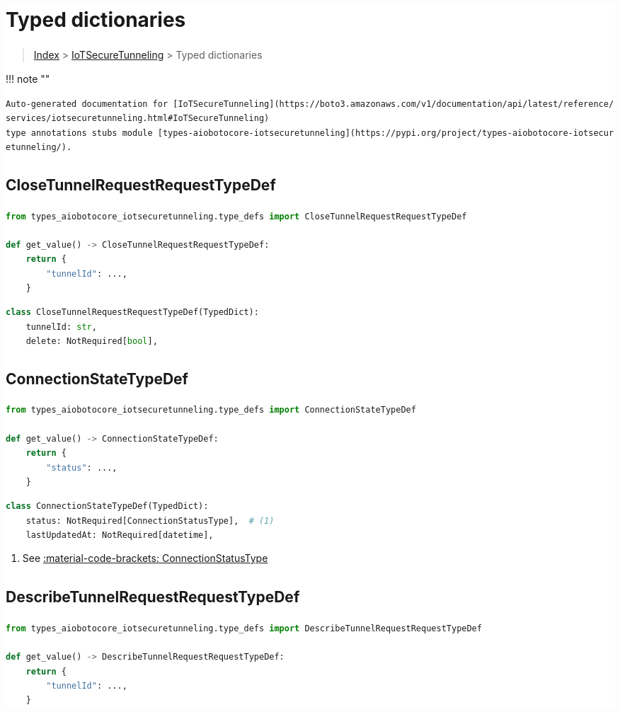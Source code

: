 # Typed dictionaries

> [Index](../README.md) > [IoTSecureTunneling](./README.md) > Typed dictionaries

!!! note ""

    Auto-generated documentation for [IoTSecureTunneling](https://boto3.amazonaws.com/v1/documentation/api/latest/reference/services/iotsecuretunneling.html#IoTSecureTunneling)
    type annotations stubs module [types-aiobotocore-iotsecuretunneling](https://pypi.org/project/types-aiobotocore-iotsecuretunneling/).

## CloseTunnelRequestRequestTypeDef

```python title="Usage Example"
from types_aiobotocore_iotsecuretunneling.type_defs import CloseTunnelRequestRequestTypeDef

def get_value() -> CloseTunnelRequestRequestTypeDef:
    return {
        "tunnelId": ...,
    }
```

```python title="Definition"
class CloseTunnelRequestRequestTypeDef(TypedDict):
    tunnelId: str,
    delete: NotRequired[bool],
```

## ConnectionStateTypeDef

```python title="Usage Example"
from types_aiobotocore_iotsecuretunneling.type_defs import ConnectionStateTypeDef

def get_value() -> ConnectionStateTypeDef:
    return {
        "status": ...,
    }
```

```python title="Definition"
class ConnectionStateTypeDef(TypedDict):
    status: NotRequired[ConnectionStatusType],  # (1)
    lastUpdatedAt: NotRequired[datetime],
```

1. See [:material-code-brackets: ConnectionStatusType](./literals.md#connectionstatustype) 
## DescribeTunnelRequestRequestTypeDef

```python title="Usage Example"
from types_aiobotocore_iotsecuretunneling.type_defs import DescribeTunnelRequestRequestTypeDef

def get_value() -> DescribeTunnelRequestRequestTypeDef:
    return {
        "tunnelId": ...,
    }
```
